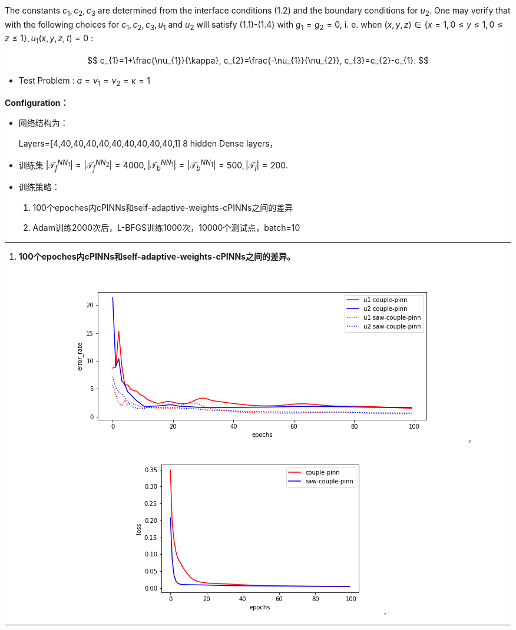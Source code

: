The constants $c_{1}, c_{2}, c_{3}$ are determined from the interface conditions (1.2) and the boundary conditions for $u_{2}$. One may verify that with the following choices for $c_{1}, c_{2}, c_{3}, u_{1}$ and $u_{2}$ will satisfy (1.1)-(1.4) with $g_{1}=g_{2}=0$, i. e. when $(x,y,z) \in\{x=1,0\leq y \leq 1,0\leq z \leq 1\}, u_1(x,y,z,t) = 0$ :

$$
c_{1}=1+\frac{\nu_{1}}{\kappa}, c_{2}=\frac{-\nu_{1}}{\nu_{2}}, c_{3}=c_{2}-c_{1}.
$$

- Test Problem : $a=\nu_{1}=\nu_{2}=\kappa=1$

**Configuration：**

- 网络结构为：

  Layers=[4,40,40,40,40,40,40,40,40,40,1]  8 hidden Dense layers，

- 训练集  $|\mathcal{T}_f^{NN_1}|=|\mathcal{T}_f^{NN_2}|=4000,|\mathcal{T}_b^{NN_1}|=|\mathcal{T}_b^{NN_1}|=500,|\mathcal{T}_I|=200$.

- 训练策略：

  1. 100个epoches内cPINNs和self-adaptive-weights-cPINNs之间的差异

  2. Adam训练2000次后，L-BFGS训练1000次，10000个测试点，batch=10

---

1. **100个epoches内cPINNs和self-adaptive-weights-cPINNs之间的差异。**

<center>
    <img src="./Picture/cp_vs_saw_cp_err.png">,
    <img src="./Picture/cp_vs_saw_cp_loss.png">,
</center>

---